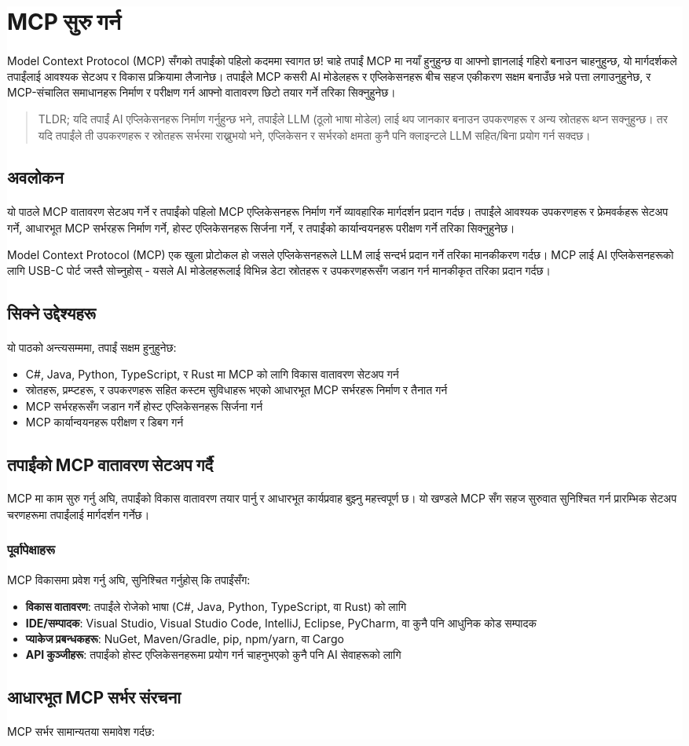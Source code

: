 
# MCP सुरु गर्न

Model Context Protocol (MCP) सँगको तपाईंको पहिलो कदममा स्वागत छ! चाहे तपाईं MCP मा नयाँ हुनुहुन्छ वा आफ्नो ज्ञानलाई गहिरो बनाउन चाहनुहुन्छ, यो मार्गदर्शकले तपाईंलाई आवश्यक सेटअप र विकास प्रक्रियामा लैजानेछ। तपाईंले MCP कसरी AI मोडेलहरू र एप्लिकेसनहरू बीच सहज एकीकरण सक्षम बनाउँछ भन्ने पत्ता लगाउनुहुनेछ, र MCP-संचालित समाधानहरू निर्माण र परीक्षण गर्न आफ्नो वातावरण छिटो तयार गर्ने तरिका सिक्नुहुनेछ।

> TLDR; यदि तपाईं AI एप्लिकेसनहरू निर्माण गर्नुहुन्छ भने, तपाईंले LLM (ठूलो भाषा मोडेल) लाई थप जानकार बनाउन उपकरणहरू र अन्य स्रोतहरू थप्न सक्नुहुन्छ। तर यदि तपाईंले ती उपकरणहरू र स्रोतहरू सर्भरमा राख्नुभयो भने, एप्लिकेसन र सर्भरको क्षमता कुनै पनि क्लाइन्टले LLM सहित/बिना प्रयोग गर्न सक्दछ।

## अवलोकन

यो पाठले MCP वातावरण सेटअप गर्ने र तपाईंको पहिलो MCP एप्लिकेसनहरू निर्माण गर्ने व्यावहारिक मार्गदर्शन प्रदान गर्दछ। तपाईंले आवश्यक उपकरणहरू र फ्रेमवर्कहरू सेटअप गर्ने, आधारभूत MCP सर्भरहरू निर्माण गर्ने, होस्ट एप्लिकेसनहरू सिर्जना गर्ने, र तपाईंको कार्यान्वयनहरू परीक्षण गर्ने तरिका सिक्नुहुनेछ।

Model Context Protocol (MCP) एक खुला प्रोटोकल हो जसले एप्लिकेसनहरूले LLM लाई सन्दर्भ प्रदान गर्ने तरिका मानकीकरण गर्दछ। MCP लाई AI एप्लिकेसनहरूको लागि USB-C पोर्ट जस्तै सोच्नुहोस् - यसले AI मोडेलहरूलाई विभिन्न डेटा स्रोतहरू र उपकरणहरूसँग जडान गर्न मानकीकृत तरिका प्रदान गर्दछ।

## सिक्ने उद्देश्यहरू

यो पाठको अन्त्यसम्ममा, तपाईं सक्षम हुनुहुनेछ:

- C#, Java, Python, TypeScript, र Rust मा MCP को लागि विकास वातावरण सेटअप गर्न
- स्रोतहरू, प्रम्प्टहरू, र उपकरणहरू सहित कस्टम सुविधाहरू भएको आधारभूत MCP सर्भरहरू निर्माण र तैनात गर्न
- MCP सर्भरहरूसँग जडान गर्ने होस्ट एप्लिकेसनहरू सिर्जना गर्न
- MCP कार्यान्वयनहरू परीक्षण र डिबग गर्न

## तपाईंको MCP वातावरण सेटअप गर्दै

MCP मा काम सुरु गर्नु अघि, तपाईंको विकास वातावरण तयार पार्नु र आधारभूत कार्यप्रवाह बुझ्नु महत्त्वपूर्ण छ। यो खण्डले MCP सँग सहज सुरुवात सुनिश्चित गर्न प्रारम्भिक सेटअप चरणहरूमा तपाईंलाई मार्गदर्शन गर्नेछ।

### पूर्वापेक्षाहरू

MCP विकासमा प्रवेश गर्नु अघि, सुनिश्चित गर्नुहोस् कि तपाईंसँग:

- **विकास वातावरण**: तपाईंले रोजेको भाषा (C#, Java, Python, TypeScript, वा Rust) को लागि
- **IDE/सम्पादक**: Visual Studio, Visual Studio Code, IntelliJ, Eclipse, PyCharm, वा कुनै पनि आधुनिक कोड सम्पादक
- **प्याकेज प्रबन्धकहरू**: NuGet, Maven/Gradle, pip, npm/yarn, वा Cargo
- **API कुञ्जीहरू**: तपाईंको होस्ट एप्लिकेसनहरूमा प्रयोग गर्न चाहनुभएको कुनै पनि AI सेवाहरूको लागि

## आधारभूत MCP सर्भर संरचना

MCP सर्भर सामान्यतया समावेश गर्दछ:
